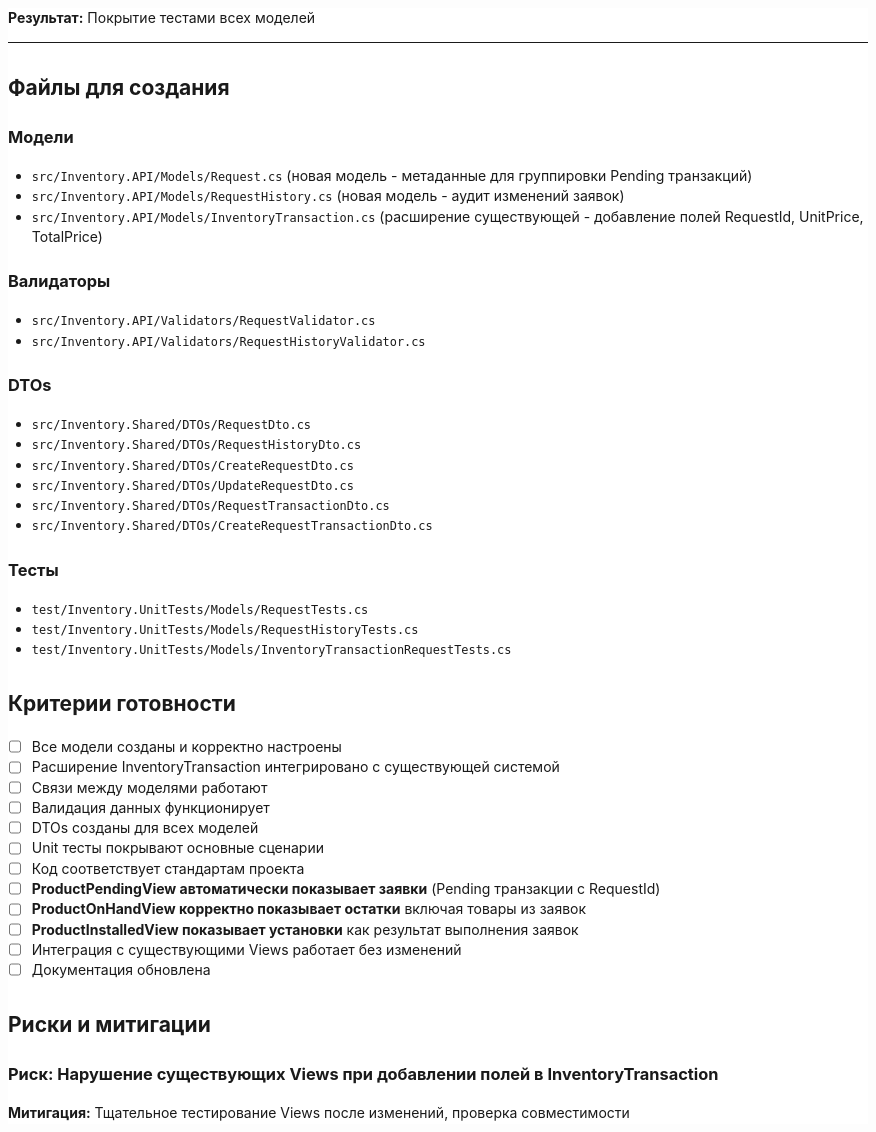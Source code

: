 **Результат:** Покрытие тестами всех моделей

---

## Файлы для создания

### Модели
- `src/Inventory.API/Models/Request.cs` (новая модель - метаданные для группировки Pending транзакций)
- `src/Inventory.API/Models/RequestHistory.cs` (новая модель - аудит изменений заявок)
- `src/Inventory.API/Models/InventoryTransaction.cs` (расширение существующей - добавление полей RequestId, UnitPrice, TotalPrice)

### Валидаторы
- `src/Inventory.API/Validators/RequestValidator.cs`
- `src/Inventory.API/Validators/RequestHistoryValidator.cs`

### DTOs
- `src/Inventory.Shared/DTOs/RequestDto.cs`
- `src/Inventory.Shared/DTOs/RequestHistoryDto.cs`
- `src/Inventory.Shared/DTOs/CreateRequestDto.cs`
- `src/Inventory.Shared/DTOs/UpdateRequestDto.cs`
- `src/Inventory.Shared/DTOs/RequestTransactionDto.cs`
- `src/Inventory.Shared/DTOs/CreateRequestTransactionDto.cs`

### Тесты
- `test/Inventory.UnitTests/Models/RequestTests.cs`
- `test/Inventory.UnitTests/Models/RequestHistoryTests.cs`
- `test/Inventory.UnitTests/Models/InventoryTransactionRequestTests.cs`

## Критерии готовности

- [ ] Все модели созданы и корректно настроены
- [ ] Расширение InventoryTransaction интегрировано с существующей системой
- [ ] Связи между моделями работают
- [ ] Валидация данных функционирует
- [ ] DTOs созданы для всех моделей
- [ ] Unit тесты покрывают основные сценарии
- [ ] Код соответствует стандартам проекта
- [ ] **ProductPendingView автоматически показывает заявки** (Pending транзакции с RequestId)
- [ ] **ProductOnHandView корректно показывает остатки** включая товары из заявок
- [ ] **ProductInstalledView показывает установки** как результат выполнения заявок
- [ ] Интеграция с существующими Views работает без изменений
- [ ] Документация обновлена

## Риски и митигации

### Риск: Нарушение существующих Views при добавлении полей в InventoryTransaction
**Митигация:** Тщательное тестирование Views после изменений, проверка совместимости
